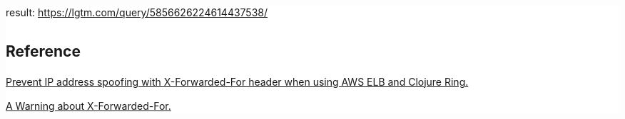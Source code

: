 ```ql
```

result: https://lgtm.com/query/5856626224614437538/


## **Reference**

[Prevent IP address spoofing with X-Forwarded-For header when using AWS ELB and Clojure Ring.](https://www.dennis-schneider.com/blog/prevent-ip-address-spoofing-with-x-forwarded-for-header-and-aws-elb-in-clojure-ring/)

[A Warning about X-Forwarded-For.](https://www.f5.com/company/blog/security-rule-zero-a-warning-about-x-forwarded-for)